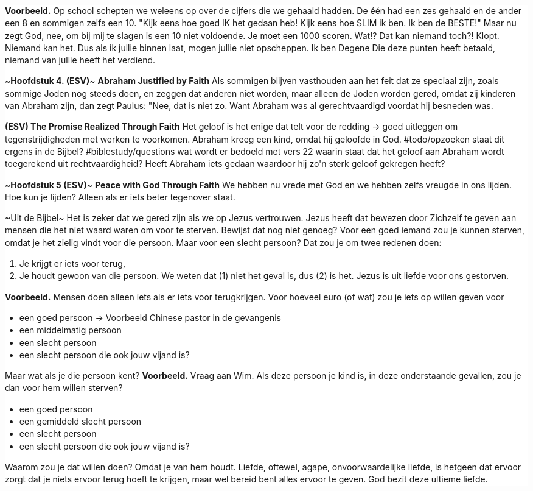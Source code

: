 **Voorbeeld.** Op school schepten we weleens op over de cijfers die we gehaald hadden. De één had een zes gehaald en de ander een 8 en sommigen zelfs een 10. "Kijk eens hoe goed IK het gedaan heb! Kijk eens hoe SLIM ik ben. Ik ben de BESTE!"
Maar nu zegt God, nee, om bij mij te slagen is een 10 niet voldoende. Je moet een 1000 scoren. Wat!? Dat kan niemand toch?! Klopt. Niemand kan het. 
Dus als ik jullie binnen laat, mogen jullie niet opscheppen. Ik ben Degene Die deze punten heeft betaald, niemand van jullie heeft het verdiend. 

~**Hoofdstuk 4. (ESV)**~ 
**Abraham Justified by Faith**
Als sommigen blijven vasthouden aan het feit dat ze speciaal zijn, zoals sommige Joden nog steeds doen, en zeggen dat anderen niet worden, maar alleen de Joden worden gered, omdat zij kinderen van Abraham zijn, dan zegt Paulus: "Nee, dat is niet zo. Want Abraham was al gerechtvaardigd voordat hij besneden was. 

**(ESV) The Promise Realized Through Faith**
Het geloof is het enige dat telt voor de redding -> goed uitleggen om tegenstrijdigheden met werken te voorkomen. 
Abraham kreeg een kind, omdat hij geloofde in God. #todo/opzoeken  staat dit ergens in de Bijbel? 
#biblestudy/questions wat wordt er bedoeld met vers 22 waarin staat dat het geloof aan Abraham wordt toegerekend uit rechtvaardigheid? Heeft Abraham iets gedaan waardoor hij zo'n sterk geloof gekregen heeft? 


~**Hoofdstuk 5 (ESV)**~ 
**Peace with God Through Faith**
We hebben nu vrede met God en we hebben zelfs vreugde in ons lijden. Hoe kun je lijden? Alleen als er iets beter tegenover staat. 

~Uit de Bijbel~
Het is zeker dat we gered zijn als we op Jezus vertrouwen. Jezus heeft dat bewezen door Zichzelf te geven aan mensen die het niet waard waren om voor te sterven. Bewijst dat nog niet genoeg? Voor een goed iemand zou je kunnen sterven, omdat je het zielig vindt voor die persoon. Maar voor een slecht persoon? Dat zou je om twee redenen doen: 
1. Je krijgt er iets voor terug, 
2. Je houdt gewoon van die persoon. 
We weten dat (1) niet het geval is, dus (2) is het. Jezus is uit liefde voor ons gestorven. 

**Voorbeeld.** Mensen doen alleen iets als er iets voor terugkrijgen. 
Voor hoeveel euro (of wat) zou je iets op willen geven voor 
* een goed persoon -> Voorbeeld Chinese pastor in de gevangenis
* een middelmatig persoon
* een slecht persoon
* een slecht persoon die ook jouw vijand is?

Maar wat als je die persoon kent? 
**Voorbeeld.** Vraag aan Wim. 
Als deze persoon je kind is, in deze onderstaande gevallen, zou je dan voor hem willen sterven? 
* een goed persoon
* een gemiddeld slecht persoon
* een slecht persoon
* een slecht persoon die ook jouw vijand is?

Waarom zou je dat willen doen? Omdat je van hem houdt. 
Liefde, oftewel, agape, onvoorwaardelijke liefde, is hetgeen dat ervoor zorgt dat je niets ervoor terug hoeft te krijgen, maar wel bereid bent alles ervoor te geven. 
God bezit deze ultieme liefde. 
